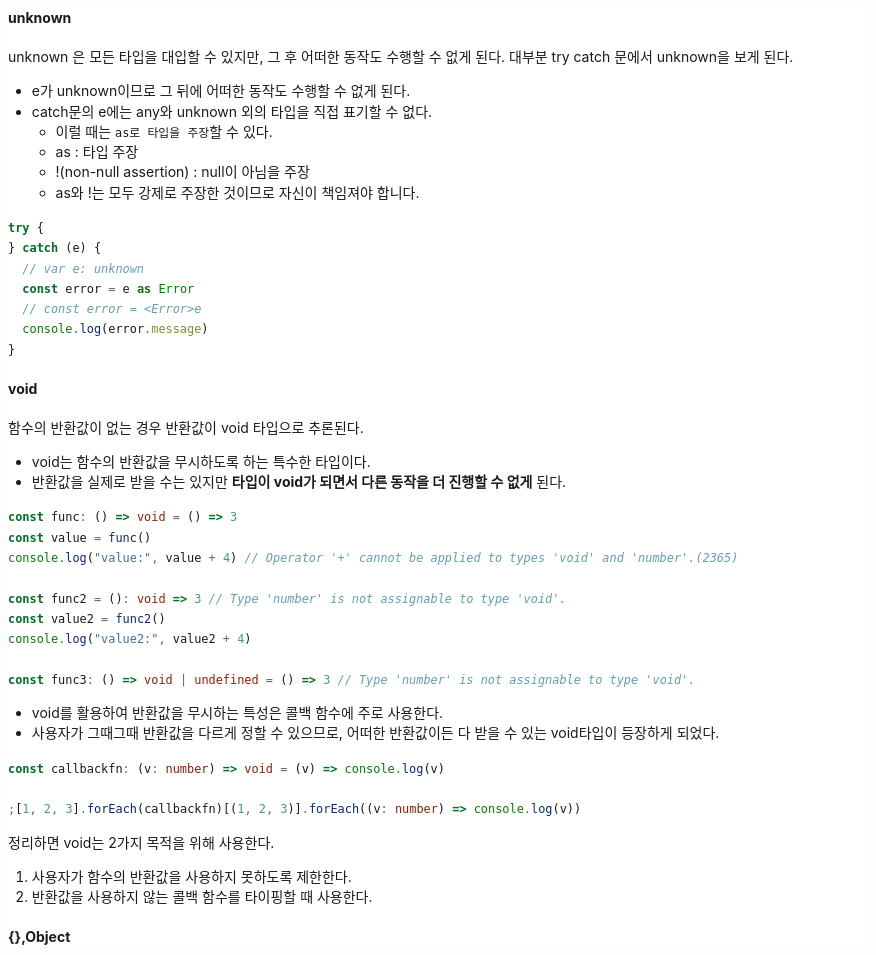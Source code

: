 #### unknown

unknown 은 모든 타입을 대입할 수 있지만, 그 후 어떠한 동작도 수행할 수 없게 된다.
대부분 try catch 문에서 unknown을 보게 된다.

- e가 unknown이므로 그 뒤에 어떠한 동작도 수행할 수 없게 된다.
- catch문의 e에는 any와 unknown 외의 타입을 직접 표기할 수 없다.
  - 이럴 때는 `as로 타입을 주장`할 수 있다.
  - as : 타입 주장
  - !(non-null assertion) : null이 아님을 주장
  - as와 !는 모두 강제로 주장한 것이므로 자신이 책임져야 합니다.

```ts
try {
} catch (e) {
  // var e: unknown
  const error = e as Error
  // const error = <Error>e
  console.log(error.message)
}
```

#### void

함수의 반환값이 없는 경우 반환값이 void 타입으로 추론된다.

- void는 함수의 반환값을 무시하도록 하는 특수한 타입이다.
- 반환값을 실제로 받을 수는 있지만 **타입이 void가 되면서 다른 동작을 더 진행할 수 없게** 된다.

```ts
const func: () => void = () => 3
const value = func()
console.log("value:", value + 4) // Operator '+' cannot be applied to types 'void' and 'number'.(2365)

const func2 = (): void => 3 // Type 'number' is not assignable to type 'void'.
const value2 = func2()
console.log("value2:", value2 + 4)

const func3: () => void | undefined = () => 3 // Type 'number' is not assignable to type 'void'.
```

- void를 활용하여 반환값을 무시하는 특성은 콜백 함수에 주로 사용한다.
- 사용자가 그때그때 반환값을 다르게 정할 수 있으므로, 어떠한 반환값이든 다 받을 수 있는 void타입이 등장하게 되었다.

```ts
const callbackfn: (v: number) => void = (v) => console.log(v)

;[1, 2, 3].forEach(callbackfn)[(1, 2, 3)].forEach((v: number) => console.log(v))
```

정리하면 void는 2가지 목적을 위해 사용한다.

1. 사용자가 함수의 반환값을 사용하지 못하도록 제한한다.
2. 반환값을 사용하지 않는 콜백 함수를 타이핑할 때 사용한다.

#### {},Object


  [key: number]: string